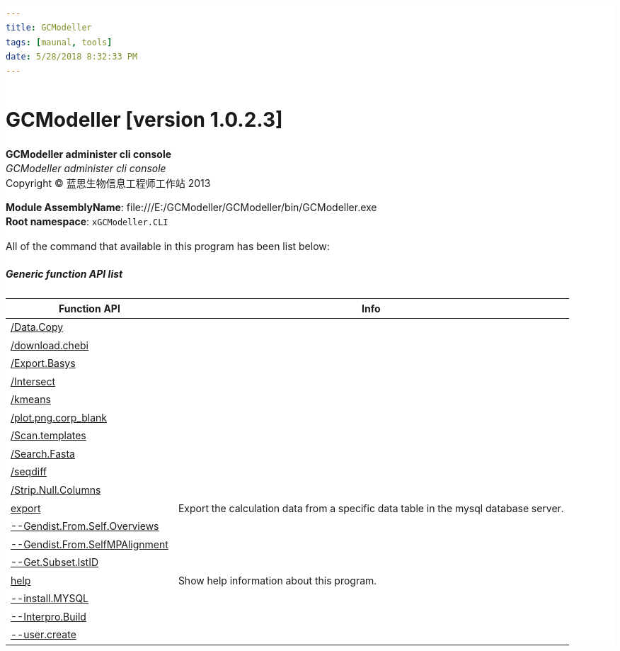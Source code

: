 ```yaml
---
title: GCModeller
tags: [maunal, tools]
date: 5/28/2018 8:32:33 PM
---
```

# GCModeller [version 1.0.2.3]
> 



**GCModeller administer cli console**<br/>
_GCModeller administer cli console_<br/>
Copyright © 蓝思生物信息工程师工作站 2013

**Module AssemblyName**: file:///E:/GCModeller/GCModeller/bin/GCModeller.exe<br/>
**Root namespace**: ``xGCModeller.CLI``<br/>


All of the command that available in this program has been list below:

##### Generic function API list
|Function API|Info|
|------------|----|
|[/Data.Copy](#/Data.Copy)||
|[/download.chebi](#/download.chebi)||
|[/Export.Basys](#/Export.Basys)||
|[/Intersect](#/Intersect)||
|[/kmeans](#/kmeans)||
|[/plot.png.corp_blank](#/plot.png.corp_blank)||
|[/Scan.templates](#/Scan.templates)||
|[/Search.Fasta](#/Search.Fasta)||
|[/seqdiff](#/seqdiff)||
|[/Strip.Null.Columns](#/Strip.Null.Columns)||
|[export](#export)|Export the calculation data from a specific data table in the mysql database server.|
|[--Gendist.From.Self.Overviews](#--Gendist.From.Self.Overviews)||
|[--Gendist.From.SelfMPAlignment](#--Gendist.From.SelfMPAlignment)||
|[--Get.Subset.lstID](#--Get.Subset.lstID)||
|[help](#help)|Show help information about this program.|
|[--install.MYSQL](#--install.MYSQL)||
|[--Interpro.Build](#--Interpro.Build)||
|[--user.create](#--user.create)||
